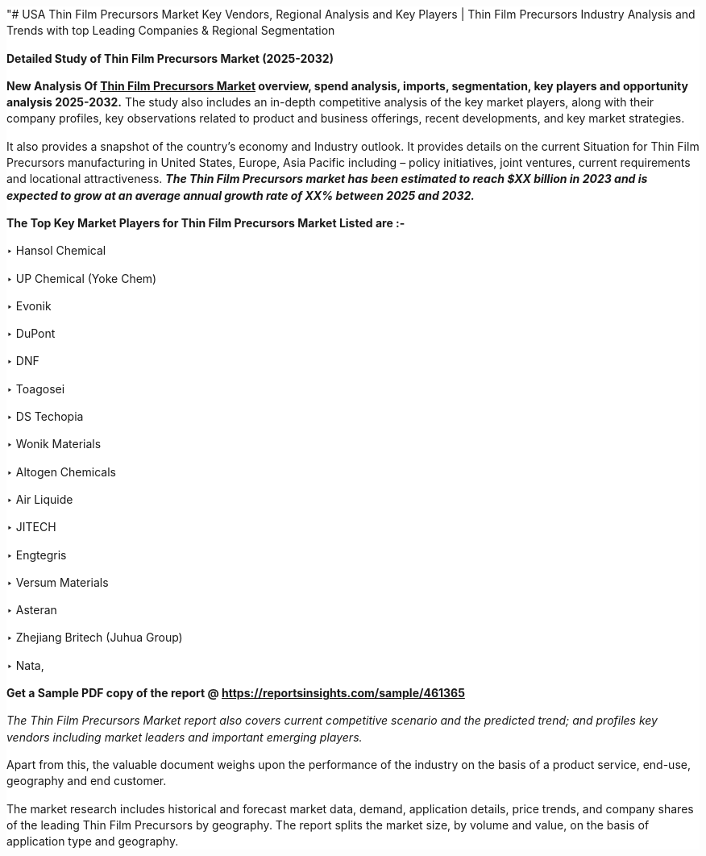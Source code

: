 "# USA Thin Film Precursors Market Key Vendors, Regional Analysis and Key Players | Thin Film Precursors Industry Analysis and Trends with top Leading Companies & Regional Segmentation

<strong>Detailed Study of Thin Film Precursors Market (2025-2032)</strong>

<strong>New Analysis Of <a href=https://www.reportsinsights.com/sample/461365>Thin Film Precursors Market</a> overview, spend analysis, imports, segmentation, key players and opportunity analysis 2025-2032.</strong> The study also includes an in-depth competitive analysis of the key market players, along with their company profiles, key observations related to product and business offerings, recent developments, and key market strategies.

It also provides a snapshot of the country’s economy and Industry outlook. It provides details on the current Situation for Thin Film Precursors manufacturing in United States, Europe, Asia Pacific including – policy initiatives, joint ventures, current requirements and locational attractiveness. <strong><em>The Thin Film Precursors market has been estimated to reach $XX billion in 2023 and is expected to grow at an average annual growth rate of XX% between 2025 and 2032.</em></strong>

<strong>The Top Key Market Players for Thin Film Precursors Market Listed are :-</strong> 

‣ Hansol Chemical

‣ UP Chemical (Yoke Chem)

‣ Evonik

‣ DuPont

‣ DNF

‣ Toagosei

‣ DS Techopia

‣ Wonik Materials

‣ Altogen Chemicals

‣ Air Liquide

‣ JITECH

‣ Engtegris

‣ Versum Materials

‣ Asteran

‣ Zhejiang Britech (Juhua Group)

‣ Nata,

<strong>Get a Sample PDF copy of the report @ <a href=https://reportsinsights.com/sample/461365>https://reportsinsights.com/sample/461365</a></strong>

<em>The Thin Film Precursors Market report also covers current competitive scenario and the predicted trend; and profiles key vendors including market leaders and important emerging players.</em>

Apart from this, the valuable document weighs upon the performance of the industry on the basis of a product service, end-use, geography and end customer.

The market research includes historical and forecast market data, demand, application details, price trends, and company shares of the leading Thin Film Precursors by geography. The report splits the market size, by volume and value, on the basis of application type and geography.
